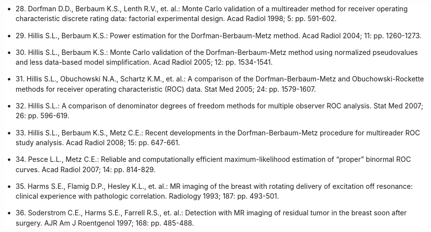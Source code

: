
- 28\. Dorfman D.D., Berbaum K.S., Lenth R.V., et. al.: Monte Carlo validation of a multireader method for receiver operating characteristic discrete rating data: factorial experimental design. Acad Radiol 1998; 5: pp. 591-602.


- 29\. Hillis S.L., Berbaum K.S.: Power estimation for the Dorfman-Berbaum-Metz method. Acad Radiol 2004; 11: pp. 1260-1273.


- 30\. Hillis S.L., Berbaum K.S.: Monte Carlo validation of the Dorfman-Berbaum-Metz method using normalized pseudovalues and less data-based model simplification. Acad Radiol 2005; 12: pp. 1534-1541.


- 31\. Hillis S.L., Obuchowski N.A., Schartz K.M., et. al.: A comparison of the Dorfman-Berbaum-Metz and Obuchowski-Rockette methods for receiver operating characteristic (ROC) data. Stat Med 2005; 24: pp. 1579-1607.


- 32\. Hillis S.L.: A comparison of denominator degrees of freedom methods for multiple observer ROC analysis. Stat Med 2007; 26: pp. 596-619.


- 33\. Hillis S.L., Berbaum K.S., Metz C.E.: Recent developments in the Dorfman-Berbaum-Metz procedure for multireader ROC study analysis. Acad Radiol 2008; 15: pp. 647-661.


- 34\. Pesce L.L., Metz C.E.: Reliable and computationally efficient maximum-likelihood estimation of “proper” binormal ROC curves. Acad Radiol 2007; 14: pp. 814-829.


- 35\. Harms S.E., Flamig D.P., Hesley K.L., et. al.: MR imaging of the breast with rotating delivery of excitation off resonance: clinical experience with pathologic correlation. Radiology 1993; 187: pp. 493-501.


- 36\. Soderstrom C.E., Harms S.E., Farrell R.S., et. al.: Detection with MR imaging of residual tumor in the breast soon after surgery. AJR Am J Roentgenol 1997; 168: pp. 485-488.